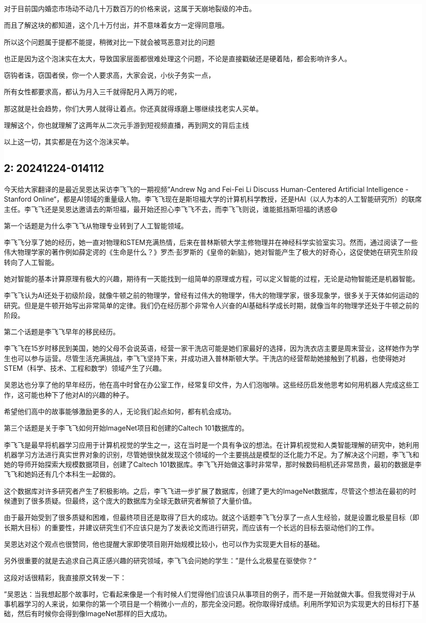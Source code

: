 对于目前国内婚恋市场动不动几十万数百万的价格来说，这属于天崩地裂级的冲击。

而且了解这块的都知道，这个几十万付出，并不意味着女方一定得同意哦。

所以这个问题属于提都不能提，稍微对比一下就会被骂恶意对比的问题

也正是因为这个泡沫实在太大，导致国家层面都很难处理这个问题，不论是直接戳破还是硬着陆，都会影响许多人。

窃钩者诛，窃国者侯，你一个人要求高，大家会说，小伙子务实一点，

所有女性都要求高，都认为月入三千就得配月入两万的呢，

那这就是社会趋势，你们大男人就得让着点。你还真就得琢磨上哪继续找老实人买单。

理解这个，你也就理解了这两年从二次元手游到短视频直播，再到网文的背后主线

以上这一切，其实都是在为这个泡沫买单。

## 2: 20241224-014112

今天给大家翻译的是最近吴恩达采访李飞飞的一期视频”Andrew Ng and Fei-Fei Li Discuss Human-Centered Artificial Intelligence - Stanford Online“，都是AI领域的重量级人物。李飞飞现在是斯坦福大学的计算机科学教授，还是HAI（以人为本的人工智能研究所）的联席主任。李飞飞还是吴恩达邀请去的斯坦福，最开始还担心李飞飞不去，而李飞飞则说，谁能抵挡斯坦福的诱惑😄

第一个话题是为什么李飞飞从物理专业转到了人工智能领域。

李飞飞分享了她的经历，她一直对物理和STEM充满热情，后来在普林斯顿大学主修物理并在神经科学实验室实习。然而，通过阅读了一些伟大物理学家的著作例如薛定谔的《生命是什么？》罗杰·彭罗斯的《皇帝的新脑》，她对智能产生了极大的好奇心，这促使她在研究生阶段转向了人工智能。

她对智能的基本计算原理有极大的兴趣，期待有一天能找到一组简单的原理或方程，可以定义智能的过程，无论是动物智能还是机器智能。

李飞飞认为AI还处于初级阶段，就像牛顿之前的物理学，曾经有过伟大的物理学，伟大的物理学家，很多现象学，很多关于天体如何运动的研究。但是是牛顿开始写出非常简单的定律。我们仍在经历那个非常令人兴奋的AI基础科学成长时期，就像当年的物理学还处于牛顿之前的阶段。

第二个话题是李飞飞早年的移民经历。

李飞飞在15岁时移民到美国，她的父母不会说英语，经营一家干洗店可能是她们家最好的选择，因为洗衣店主要是周末营业，这样她作为学生也可以参与运营。尽管生活充满挑战，李飞飞坚持下来，并成功进入普林斯顿大学。干洗店的经营帮助她接触到了机器，也使得她对STEM（科学、技术、工程和数学）领域产生了兴趣。

吴恩达也分享了他的早年经历，他在高中时曾在办公室工作，经常复印文件，为人们泡咖啡。这些经历启发他思考如何用机器人完成这些工作，这可能也种下了他对AI的兴趣的种子。

希望他们高中的故事能够激励更多的人，无论我们起点如何，都有机会成功。

第三个话题是关于李飞飞如何开始ImageNet项目和创建的Caltech 101数据库的。

李飞飞是最早将机器学习应用于计算机视觉的学生之一，这在当时是一个具有争议的想法。在计算机视觉和人类智能理解的研究中，她利用机器学习方法进行真实世界对象的识别，尽管她很快就发现这个领域的一个主要挑战是模型的泛化能力不足。为了解决这个问题，李飞飞和她的导师开始探索大规模数据项目，创建了Caltech 101数据库。李飞飞开始做这事时非常早，那时候数码相机还非常昂贵，最初的数据是李飞飞和她妈还有几个本科生一起做的。

这个数据库对许多研究者产生了积极影响。之后，李飞飞进一步扩展了数据库，创建了更大的ImageNet数据库，尽管这个想法在最初的时候遭到了很多质疑。但最终，这个庞大的数据库为全球无数研究者解锁了大量价值。

由于最开始受到了很多质疑和困难，但最终项目还是取得了巨大的成功。就这个话题李飞飞分享了一点人生经验，就是设置北极星目标（即长期大目标）的重要性，并建议研究生们不应该只是为了发表论文而进行研究，而应该有一个长远的目标去驱动他们的工作。

吴恩达对这个观点也很赞同，他也提醒大家即使项目刚开始规模比较小，也可以作为实现更大目标的基础。

另外很重要的就是去追求自己真正感兴趣的研究领域，李飞飞会问她的学生：”是什么北极星在驱使你？“

这段对话很精彩，我直接原文转发一下：

”吴恩达：当我想起那个故事时，它看起来像是一个有时候人们觉得他们应该只从事项目的例子，而不是一开始就做大事。但我觉得对于从事机器学习的人来说，如果你的第一个项目是一个稍微小一点的，那完全没问题。祝你取得好成绩。利用所学知识为实现更大的目标打下基础，然后有时候你会得到像ImageNet那样的巨大成功。
